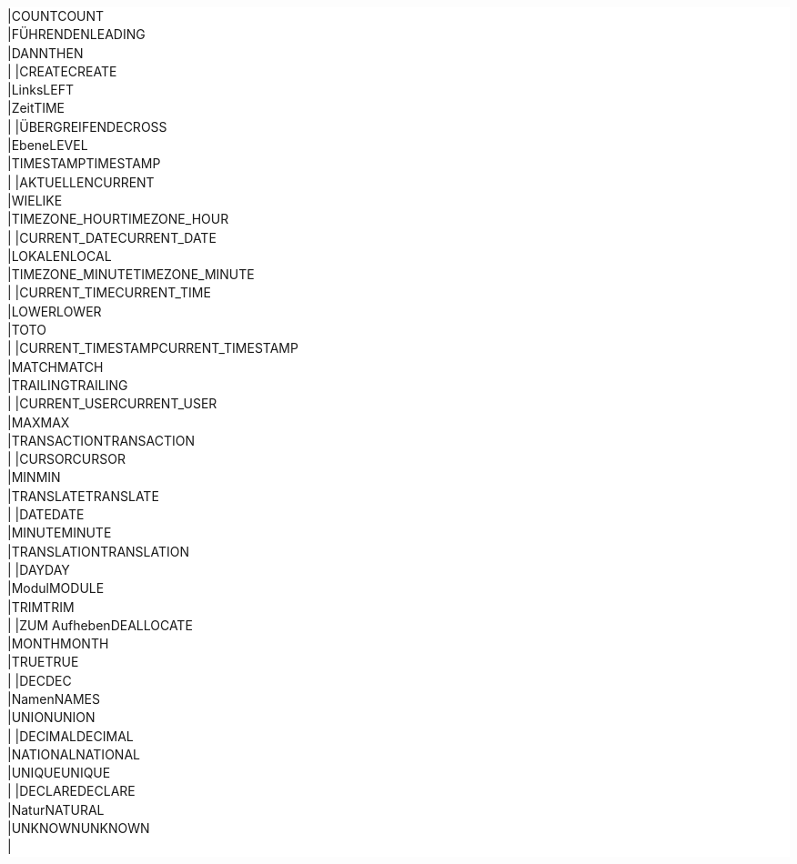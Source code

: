 |<span data-ttu-id="aa0a2-462">COUNT</span><span class="sxs-lookup"><span data-stu-id="aa0a2-462">COUNT</span></span>  <br/> |<span data-ttu-id="aa0a2-463">FÜHRENDEN</span><span class="sxs-lookup"><span data-stu-id="aa0a2-463">LEADING</span></span>  <br/> |<span data-ttu-id="aa0a2-464">DANN</span><span class="sxs-lookup"><span data-stu-id="aa0a2-464">THEN</span></span>  <br/> |
|<span data-ttu-id="aa0a2-465">CREATE</span><span class="sxs-lookup"><span data-stu-id="aa0a2-465">CREATE</span></span>  <br/> |<span data-ttu-id="aa0a2-466">Links</span><span class="sxs-lookup"><span data-stu-id="aa0a2-466">LEFT</span></span>  <br/> |<span data-ttu-id="aa0a2-467">Zeit</span><span class="sxs-lookup"><span data-stu-id="aa0a2-467">TIME</span></span>  <br/> |
|<span data-ttu-id="aa0a2-468">ÜBERGREIFENDE</span><span class="sxs-lookup"><span data-stu-id="aa0a2-468">CROSS</span></span>  <br/> |<span data-ttu-id="aa0a2-469">Ebene</span><span class="sxs-lookup"><span data-stu-id="aa0a2-469">LEVEL</span></span>  <br/> |<span data-ttu-id="aa0a2-470">TIMESTAMP</span><span class="sxs-lookup"><span data-stu-id="aa0a2-470">TIMESTAMP</span></span>  <br/> |
|<span data-ttu-id="aa0a2-471">AKTUELLEN</span><span class="sxs-lookup"><span data-stu-id="aa0a2-471">CURRENT</span></span>  <br/> |<span data-ttu-id="aa0a2-472">WIE</span><span class="sxs-lookup"><span data-stu-id="aa0a2-472">LIKE</span></span>  <br/> |<span data-ttu-id="aa0a2-473">TIMEZONE_HOUR</span><span class="sxs-lookup"><span data-stu-id="aa0a2-473">TIMEZONE_HOUR</span></span>  <br/> |
|<span data-ttu-id="aa0a2-474">CURRENT_DATE</span><span class="sxs-lookup"><span data-stu-id="aa0a2-474">CURRENT_DATE</span></span>  <br/> |<span data-ttu-id="aa0a2-475">LOKALEN</span><span class="sxs-lookup"><span data-stu-id="aa0a2-475">LOCAL</span></span>  <br/> |<span data-ttu-id="aa0a2-476">TIMEZONE_MINUTE</span><span class="sxs-lookup"><span data-stu-id="aa0a2-476">TIMEZONE_MINUTE</span></span>  <br/> |
|<span data-ttu-id="aa0a2-477">CURRENT_TIME</span><span class="sxs-lookup"><span data-stu-id="aa0a2-477">CURRENT_TIME</span></span>  <br/> |<span data-ttu-id="aa0a2-478">LOWER</span><span class="sxs-lookup"><span data-stu-id="aa0a2-478">LOWER</span></span>  <br/> |<span data-ttu-id="aa0a2-479">TO</span><span class="sxs-lookup"><span data-stu-id="aa0a2-479">TO</span></span>  <br/> |
|<span data-ttu-id="aa0a2-480">CURRENT_TIMESTAMP</span><span class="sxs-lookup"><span data-stu-id="aa0a2-480">CURRENT_TIMESTAMP</span></span>  <br/> |<span data-ttu-id="aa0a2-481">MATCH</span><span class="sxs-lookup"><span data-stu-id="aa0a2-481">MATCH</span></span>  <br/> |<span data-ttu-id="aa0a2-482">TRAILING</span><span class="sxs-lookup"><span data-stu-id="aa0a2-482">TRAILING</span></span>  <br/> |
|<span data-ttu-id="aa0a2-483">CURRENT_USER</span><span class="sxs-lookup"><span data-stu-id="aa0a2-483">CURRENT_USER</span></span>  <br/> |<span data-ttu-id="aa0a2-484">MAX</span><span class="sxs-lookup"><span data-stu-id="aa0a2-484">MAX</span></span>  <br/> |<span data-ttu-id="aa0a2-485">TRANSACTION</span><span class="sxs-lookup"><span data-stu-id="aa0a2-485">TRANSACTION</span></span>  <br/> |
|<span data-ttu-id="aa0a2-486">CURSOR</span><span class="sxs-lookup"><span data-stu-id="aa0a2-486">CURSOR</span></span>  <br/> |<span data-ttu-id="aa0a2-487">MIN</span><span class="sxs-lookup"><span data-stu-id="aa0a2-487">MIN</span></span>  <br/> |<span data-ttu-id="aa0a2-488">TRANSLATE</span><span class="sxs-lookup"><span data-stu-id="aa0a2-488">TRANSLATE</span></span>  <br/> |
|<span data-ttu-id="aa0a2-489">DATE</span><span class="sxs-lookup"><span data-stu-id="aa0a2-489">DATE</span></span>  <br/> |<span data-ttu-id="aa0a2-490">MINUTE</span><span class="sxs-lookup"><span data-stu-id="aa0a2-490">MINUTE</span></span>  <br/> |<span data-ttu-id="aa0a2-491">TRANSLATION</span><span class="sxs-lookup"><span data-stu-id="aa0a2-491">TRANSLATION</span></span>  <br/> |
|<span data-ttu-id="aa0a2-492">DAY</span><span class="sxs-lookup"><span data-stu-id="aa0a2-492">DAY</span></span>  <br/> |<span data-ttu-id="aa0a2-493">Modul</span><span class="sxs-lookup"><span data-stu-id="aa0a2-493">MODULE</span></span>  <br/> |<span data-ttu-id="aa0a2-494">TRIM</span><span class="sxs-lookup"><span data-stu-id="aa0a2-494">TRIM</span></span>  <br/> |
|<span data-ttu-id="aa0a2-495">ZUM Aufheben</span><span class="sxs-lookup"><span data-stu-id="aa0a2-495">DEALLOCATE</span></span>  <br/> |<span data-ttu-id="aa0a2-496">MONTH</span><span class="sxs-lookup"><span data-stu-id="aa0a2-496">MONTH</span></span>  <br/> |<span data-ttu-id="aa0a2-497">TRUE</span><span class="sxs-lookup"><span data-stu-id="aa0a2-497">TRUE</span></span>  <br/> |
|<span data-ttu-id="aa0a2-498">DEC</span><span class="sxs-lookup"><span data-stu-id="aa0a2-498">DEC</span></span>  <br/> |<span data-ttu-id="aa0a2-499">Namen</span><span class="sxs-lookup"><span data-stu-id="aa0a2-499">NAMES</span></span>  <br/> |<span data-ttu-id="aa0a2-500">UNION</span><span class="sxs-lookup"><span data-stu-id="aa0a2-500">UNION</span></span>  <br/> |
|<span data-ttu-id="aa0a2-501">DECIMAL</span><span class="sxs-lookup"><span data-stu-id="aa0a2-501">DECIMAL</span></span>  <br/> |<span data-ttu-id="aa0a2-502">NATIONAL</span><span class="sxs-lookup"><span data-stu-id="aa0a2-502">NATIONAL</span></span>  <br/> |<span data-ttu-id="aa0a2-503">UNIQUE</span><span class="sxs-lookup"><span data-stu-id="aa0a2-503">UNIQUE</span></span>  <br/> |
|<span data-ttu-id="aa0a2-504">DECLARE</span><span class="sxs-lookup"><span data-stu-id="aa0a2-504">DECLARE</span></span>  <br/> |<span data-ttu-id="aa0a2-505">Natur</span><span class="sxs-lookup"><span data-stu-id="aa0a2-505">NATURAL</span></span>  <br/> |<span data-ttu-id="aa0a2-506">UNKNOWN</span><span class="sxs-lookup"><span data-stu-id="aa0a2-506">UNKNOWN</span></span>  <br/> |